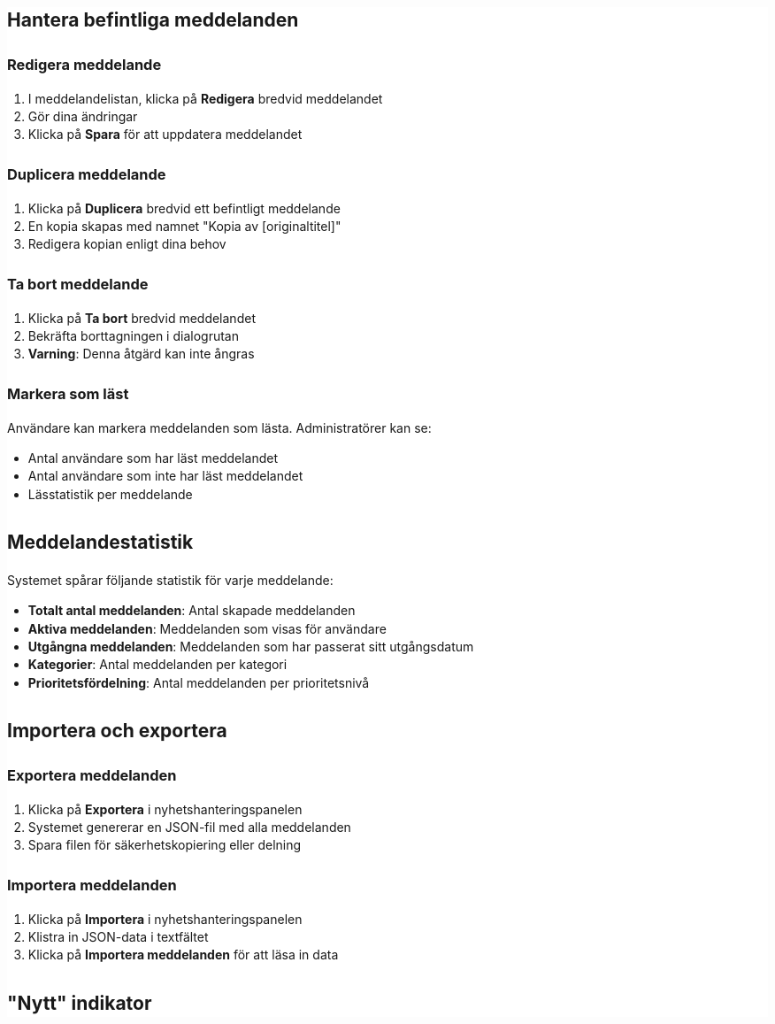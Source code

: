 ## Hantera befintliga meddelanden

### Redigera meddelande

1. I meddelandelistan, klicka på **Redigera** bredvid meddelandet
2. Gör dina ändringar
3. Klicka på **Spara** för att uppdatera meddelandet

### Duplicera meddelande

1. Klicka på **Duplicera** bredvid ett befintligt meddelande
2. En kopia skapas med namnet "Kopia av [originaltitel]"
3. Redigera kopian enligt dina behov

### Ta bort meddelande

1. Klicka på **Ta bort** bredvid meddelandet
2. Bekräfta borttagningen i dialogrutan
3. **Varning**: Denna åtgärd kan inte ångras

### Markera som läst

Användare kan markera meddelanden som lästa. Administratörer kan se:
- Antal användare som har läst meddelandet
- Antal användare som inte har läst meddelandet
- Lässtatistik per meddelande

## Meddelandestatistik

Systemet spårar följande statistik för varje meddelande:
- **Totalt antal meddelanden**: Antal skapade meddelanden
- **Aktiva meddelanden**: Meddelanden som visas för användare
- **Utgångna meddelanden**: Meddelanden som har passerat sitt utgångsdatum
- **Kategorier**: Antal meddelanden per kategori
- **Prioritetsfördelning**: Antal meddelanden per prioritetsnivå

## Importera och exportera

### Exportera meddelanden

1. Klicka på **Exportera** i nyhetshanteringspanelen
2. Systemet genererar en JSON-fil med alla meddelanden
3. Spara filen för säkerhetskopiering eller delning

### Importera meddelanden

1. Klicka på **Importera** i nyhetshanteringspanelen
2. Klistra in JSON-data i textfältet
3. Klicka på **Importera meddelanden** för att läsa in data

## "Nytt" indikator
